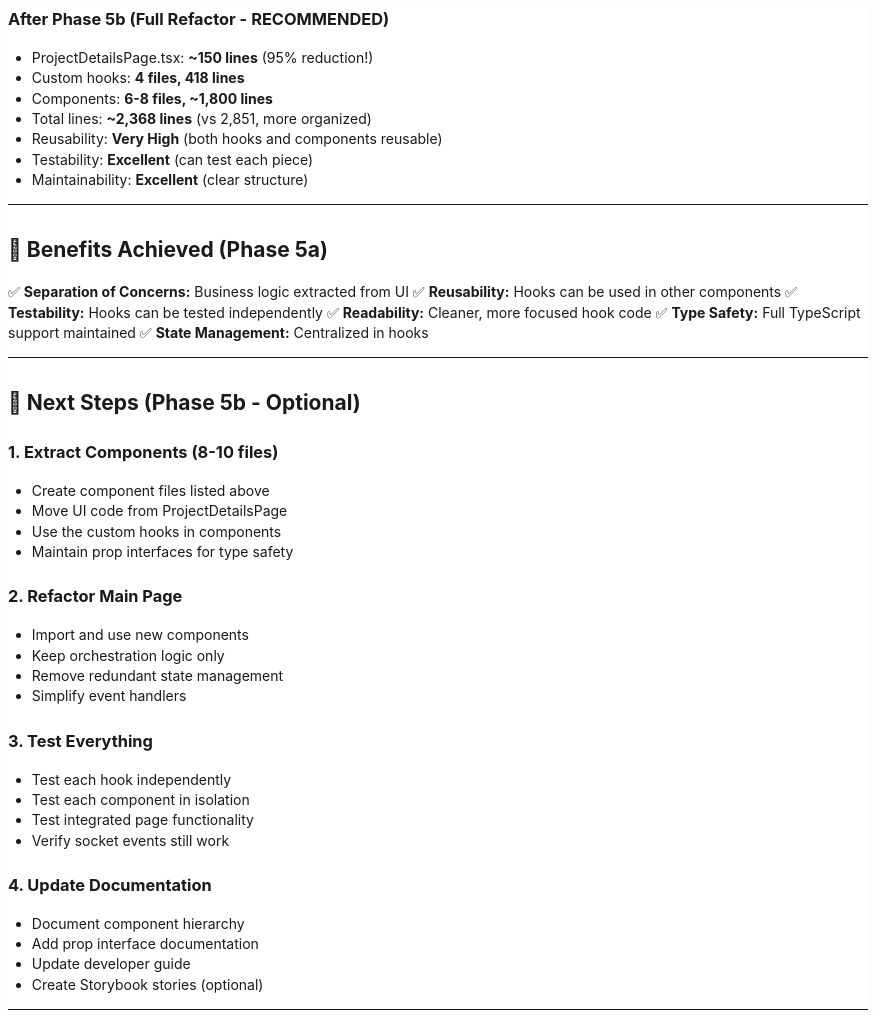 ### After Phase 5b (Full Refactor - RECOMMENDED)
- ProjectDetailsPage.tsx: **~150 lines** (95% reduction!)
- Custom hooks: **4 files, 418 lines**
- Components: **6-8 files, ~1,800 lines**
- Total lines: **~2,368 lines** (vs 2,851, more organized)
- Reusability: **Very High** (both hooks and components reusable)
- Testability: **Excellent** (can test each piece)
- Maintainability: **Excellent** (clear structure)

---

## 🎯 Benefits Achieved (Phase 5a)

✅ **Separation of Concerns:** Business logic extracted from UI
✅ **Reusability:** Hooks can be used in other components
✅ **Testability:** Hooks can be tested independently
✅ **Readability:** Cleaner, more focused hook code
✅ **Type Safety:** Full TypeScript support maintained
✅ **State Management:** Centralized in hooks

---

## 🚀 Next Steps (Phase 5b - Optional)

### 1. Extract Components (8-10 files)
- Create component files listed above
- Move UI code from ProjectDetailsPage
- Use the custom hooks in components
- Maintain prop interfaces for type safety

### 2. Refactor Main Page
- Import and use new components
- Keep orchestration logic only
- Remove redundant state management
- Simplify event handlers

### 3. Test Everything
- Test each hook independently
- Test each component in isolation
- Test integrated page functionality
- Verify socket events still work

### 4. Update Documentation
- Document component hierarchy
- Add prop interface documentation
- Update developer guide
- Create Storybook stories (optional)

---
